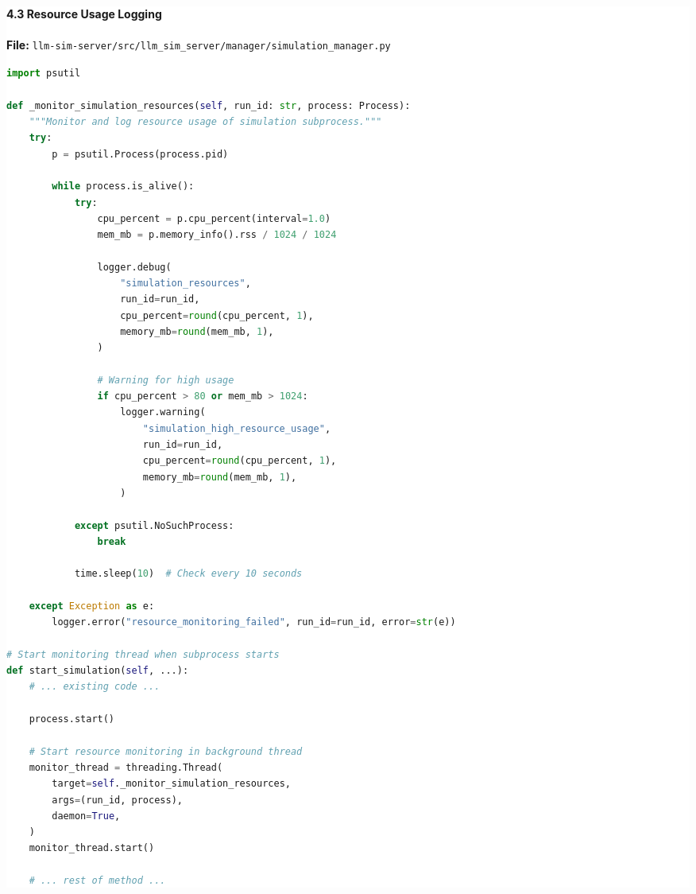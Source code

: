 #### 4.3 Resource Usage Logging

**File:** `llm-sim-server/src/llm_sim_server/manager/simulation_manager.py`

```python
import psutil

def _monitor_simulation_resources(self, run_id: str, process: Process):
    """Monitor and log resource usage of simulation subprocess."""
    try:
        p = psutil.Process(process.pid)

        while process.is_alive():
            try:
                cpu_percent = p.cpu_percent(interval=1.0)
                mem_mb = p.memory_info().rss / 1024 / 1024

                logger.debug(
                    "simulation_resources",
                    run_id=run_id,
                    cpu_percent=round(cpu_percent, 1),
                    memory_mb=round(mem_mb, 1),
                )

                # Warning for high usage
                if cpu_percent > 80 or mem_mb > 1024:
                    logger.warning(
                        "simulation_high_resource_usage",
                        run_id=run_id,
                        cpu_percent=round(cpu_percent, 1),
                        memory_mb=round(mem_mb, 1),
                    )

            except psutil.NoSuchProcess:
                break

            time.sleep(10)  # Check every 10 seconds

    except Exception as e:
        logger.error("resource_monitoring_failed", run_id=run_id, error=str(e))

# Start monitoring thread when subprocess starts
def start_simulation(self, ...):
    # ... existing code ...

    process.start()

    # Start resource monitoring in background thread
    monitor_thread = threading.Thread(
        target=self._monitor_simulation_resources,
        args=(run_id, process),
        daemon=True,
    )
    monitor_thread.start()

    # ... rest of method ...
```

